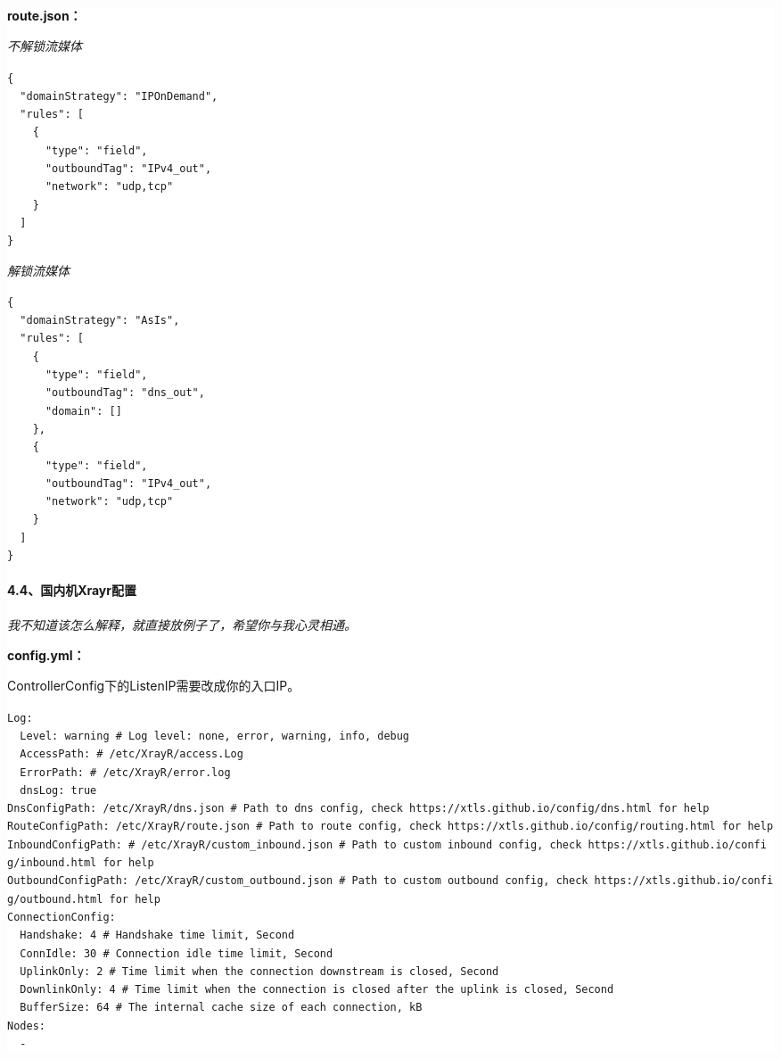 **route.json：**

*不解锁流媒体*

```
{
  "domainStrategy": "IPOnDemand",
  "rules": [
    {
      "type": "field",
      "outboundTag": "IPv4_out",
      "network": "udp,tcp"
    }
  ]
}
```

*解锁流媒体*

```
{
  "domainStrategy": "AsIs",
  "rules": [
    {
      "type": "field",
      "outboundTag": "dns_out",
      "domain": []
    },
    {
      "type": "field",
      "outboundTag": "IPv4_out",
      "network": "udp,tcp"
    }
  ]
}
```



#### 4.4、国内机Xrayr配置

*我不知道该怎么解释，就直接放例子了，希望你与我心灵相通。*

**config.yml：**

ControllerConfig下的ListenIP需要改成你的入口IP。

```
Log:
  Level: warning # Log level: none, error, warning, info, debug 
  AccessPath: # /etc/XrayR/access.Log
  ErrorPath: # /etc/XrayR/error.log
  dnsLog: true
DnsConfigPath: /etc/XrayR/dns.json # Path to dns config, check https://xtls.github.io/config/dns.html for help
RouteConfigPath: /etc/XrayR/route.json # Path to route config, check https://xtls.github.io/config/routing.html for help
InboundConfigPath: # /etc/XrayR/custom_inbound.json # Path to custom inbound config, check https://xtls.github.io/config/inbound.html for help
OutboundConfigPath: /etc/XrayR/custom_outbound.json # Path to custom outbound config, check https://xtls.github.io/config/outbound.html for help
ConnectionConfig:
  Handshake: 4 # Handshake time limit, Second
  ConnIdle: 30 # Connection idle time limit, Second
  UplinkOnly: 2 # Time limit when the connection downstream is closed, Second
  DownlinkOnly: 4 # Time limit when the connection is closed after the uplink is closed, Second
  BufferSize: 64 # The internal cache size of each connection, kB
Nodes:
  -
```